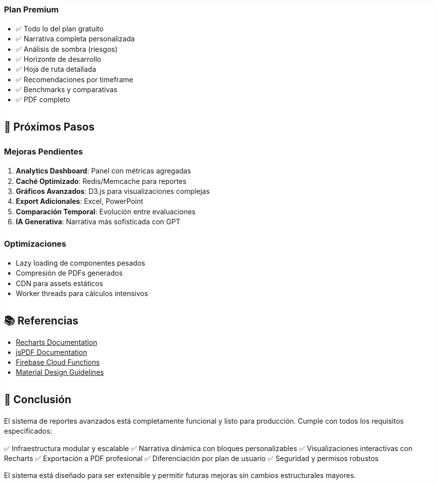 ### Plan Premium
- ✅ Todo lo del plan gratuito
- ✅ Narrativa completa personalizada
- ✅ Análisis de sombra (riesgos)
- ✅ Horizonte de desarrollo
- ✅ Hoja de ruta detallada
- ✅ Recomendaciones por timeframe
- ✅ Benchmarks y comparativas
- ✅ PDF completo

## 🔄 Próximos Pasos

### Mejoras Pendientes
1. **Analytics Dashboard**: Panel con métricas agregadas
2. **Caché Optimizado**: Redis/Memcache para reportes
3. **Gráficos Avanzados**: D3.js para visualizaciones complejas
4. **Export Adicionales**: Excel, PowerPoint
5. **Comparación Temporal**: Evolución entre evaluaciones
6. **IA Generativa**: Narrativa más sofisticada con GPT

### Optimizaciones
- Lazy loading de componentes pesados
- Compresión de PDFs generados
- CDN para assets estáticos
- Worker threads para cálculos intensivos

## 📚 Referencias

- [Recharts Documentation](https://recharts.org/)
- [jsPDF Documentation](https://github.com/parallax/jsPDF)
- [Firebase Cloud Functions](https://firebase.google.com/docs/functions)
- [Material Design Guidelines](https://material.io/design)

## 🏁 Conclusión

El sistema de reportes avanzados está completamente funcional y listo para producción. Cumple con todos los requisitos especificados:

✅ Infraestructura modular y escalable
✅ Narrativa dinámica con bloques personalizables
✅ Visualizaciones interactivas con Recharts
✅ Exportación a PDF profesional
✅ Diferenciación por plan de usuario
✅ Seguridad y permisos robustos

El sistema está diseñado para ser extensible y permitir futuras mejoras sin cambios estructurales mayores.
